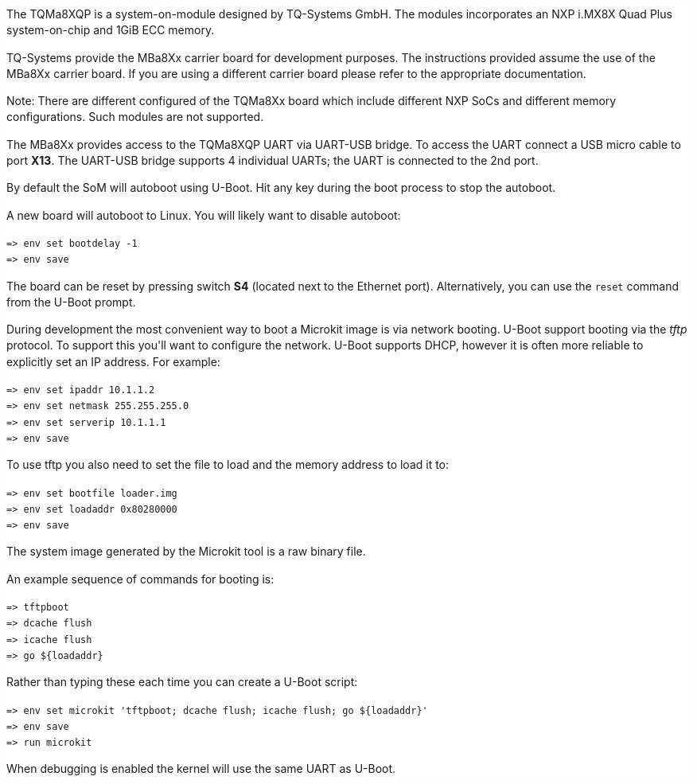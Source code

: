 The TQMa8XQP is a system-on-module designed by TQ-Systems GmbH.
The modules incorporates an NXP i.MX8X Quad Plus system-on-chip and 1GiB ECC memory.

TQ-Systems provide the MBa8Xx carrier board for development purposes.
The instructions provided assume the use of the MBa8Xx carrier board.
If you are using a different carrier board please refer to the appropriate documentation.

Note: There are different configured of the TQMa8Xx board which include different NXP SoCs
and different memory configurations. Such modules are not supported.

The MBa8Xx provides access to the TQMa8XQP UART via UART-USB bridge.
To access the UART connect a USB micro cable to port **X13**.
The UART-USB bridge supports 4 individual UARTs; the UART is connected to the 2nd port.

By default the SoM will autoboot using U-Boot.
Hit any key during the boot process to stop the autoboot.

A new board will autoboot to Linux.
You will likely want to disable autoboot:

    => env set bootdelay -1
    => env save

The board can be reset by pressing switch **S4** (located next to the Ethernet port).
Alternatively, you can use the `reset` command from the U-Boot prompt.

During development the most convenient way to boot a Microkit image is via network booting.
U-Boot support booting via the *tftp* protocol.
To support this you'll want to configure the network.
U-Boot supports DHCP, however it is often more reliable to explicitly set an IP address.
For example:

    => env set ipaddr 10.1.1.2
    => env set netmask 255.255.255.0
    => env set serverip 10.1.1.1
    => env save

To use tftp you also need to set the file to load and the memory address to load it to:

    => env set bootfile loader.img
    => env set loadaddr 0x80280000
    => env save

The system image generated by the Microkit tool is a raw binary file.

An example sequence of commands for booting is:

    => tftpboot
    => dcache flush
    => icache flush
    => go ${loadaddr}

Rather than typing these each time you can create a U-Boot script:

    => env set microkit 'tftpboot; dcache flush; icache flush; go ${loadaddr}'
    => env save
    => run microkit

When debugging is enabled the kernel will use the same UART as U-Boot.
